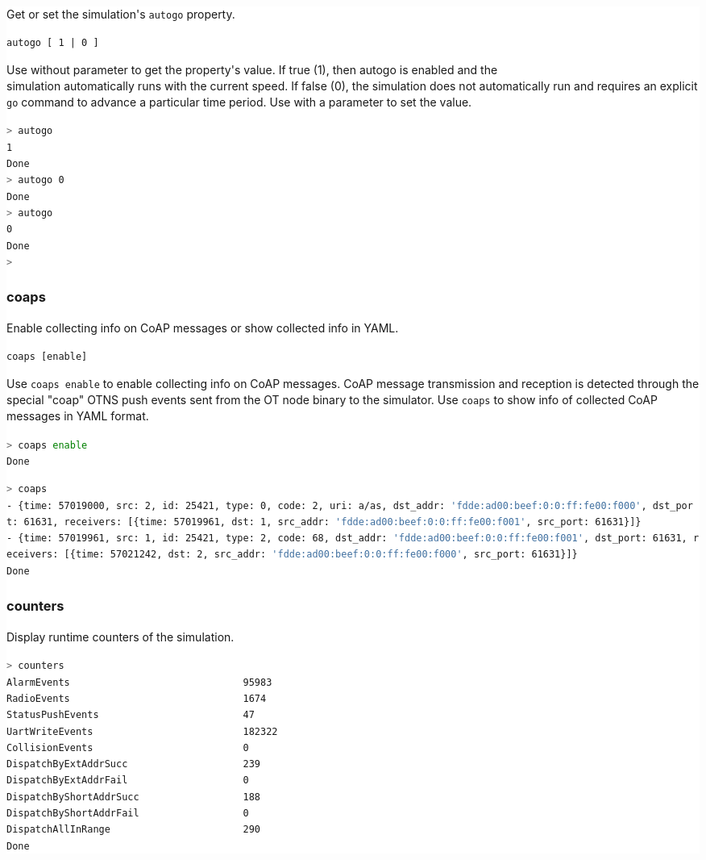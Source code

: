 Get or set the simulation's `autogo` property.

```shell
autogo [ 1 | 0 ]
```

Use without parameter to get the property's value. If true (1), then autogo is enabled and the  
simulation automatically runs with the current speed. If false (0), the simulation does not automatically run and requires an explicit `go` command to advance a particular time period. Use with a parameter to set the value.

```bash
> autogo
1
Done
> autogo 0
Done
> autogo
0
Done
>
```

### coaps

Enable collecting info on CoAP messages or show collected info in YAML.

```shell
coaps [enable]
```

Use `coaps enable` to enable collecting info on CoAP messages. CoAP message transmission and reception is detected through the special "coap" OTNS push events sent from the OT node binary to the simulator. Use `coaps` to show info of collected CoAP messages in YAML format.

```bash
> coaps enable
Done
```

```bash
> coaps
- {time: 57019000, src: 2, id: 25421, type: 0, code: 2, uri: a/as, dst_addr: 'fdde:ad00:beef:0:0:ff:fe00:f000', dst_port: 61631, receivers: [{time: 57019961, dst: 1, src_addr: 'fdde:ad00:beef:0:0:ff:fe00:f001', src_port: 61631}]}
- {time: 57019961, src: 1, id: 25421, type: 2, code: 68, dst_addr: 'fdde:ad00:beef:0:0:ff:fe00:f001', dst_port: 61631, receivers: [{time: 57021242, dst: 2, src_addr: 'fdde:ad00:beef:0:0:ff:fe00:f000', src_port: 61631}]}
Done
```

### counters

Display runtime counters of the simulation.

```bash
> counters
AlarmEvents                              95983
RadioEvents                              1674
StatusPushEvents                         47
UartWriteEvents                          182322
CollisionEvents                          0
DispatchByExtAddrSucc                    239
DispatchByExtAddrFail                    0
DispatchByShortAddrSucc                  188
DispatchByShortAddrFail                  0
DispatchAllInRange                       290
Done
```
